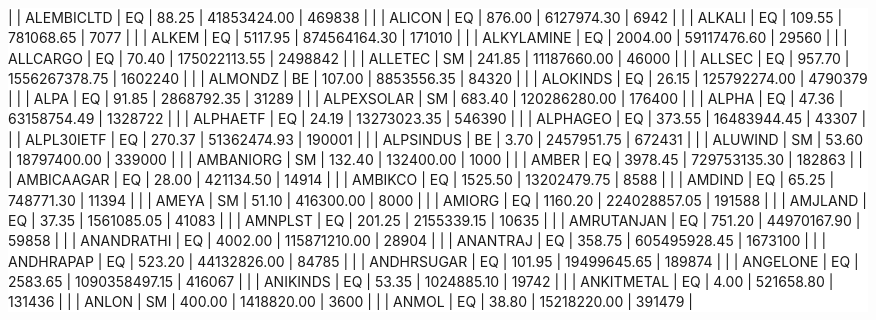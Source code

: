 |  | ALEMBICLTD | EQ | 88.25 | 41853424.00 | 469838 |
|  | ALICON | EQ | 876.00 | 6127974.30 | 6942 |
|  | ALKALI | EQ | 109.55 | 781068.65 | 7077 |
|  | ALKEM | EQ | 5117.95 | 874564164.30 | 171010 |
|  | ALKYLAMINE | EQ | 2004.00 | 59117476.60 | 29560 |
|  | ALLCARGO | EQ | 70.40 | 175022113.55 | 2498842 |
|  | ALLETEC | SM | 241.85 | 11187660.00 | 46000 |
|  | ALLSEC | EQ | 957.70 | 1556267378.75 | 1602240 |
|  | ALMONDZ | BE | 107.00 | 8853556.35 | 84320 |
|  | ALOKINDS | EQ | 26.15 | 125792274.00 | 4790379 |
|  | ALPA | EQ | 91.85 | 2868792.35 | 31289 |
|  | ALPEXSOLAR | SM | 683.40 | 120286280.00 | 176400 |
|  | ALPHA | EQ | 47.36 | 63158754.49 | 1328722 |
|  | ALPHAETF | EQ | 24.19 | 13273023.35 | 546390 |
|  | ALPHAGEO | EQ | 373.55 | 16483944.45 | 43307 |
|  | ALPL30IETF | EQ | 270.37 | 51362474.93 | 190001 |
|  | ALPSINDUS | BE | 3.70 | 2457951.75 | 672431 |
|  | ALUWIND | SM | 53.60 | 18797400.00 | 339000 |
|  | AMBANIORG | SM | 132.40 | 132400.00 | 1000 |
|  | AMBER | EQ | 3978.45 | 729753135.30 | 182863 |
|  | AMBICAAGAR | EQ | 28.00 | 421134.50 | 14914 |
|  | AMBIKCO | EQ | 1525.50 | 13202479.75 | 8588 |
|  | AMDIND | EQ | 65.25 | 748771.30 | 11394 |
|  | AMEYA | SM | 51.10 | 416300.00 | 8000 |
|  | AMIORG | EQ | 1160.20 | 224028857.05 | 191588 |
|  | AMJLAND | EQ | 37.35 | 1561085.05 | 41083 |
|  | AMNPLST | EQ | 201.25 | 2155339.15 | 10635 |
|  | AMRUTANJAN | EQ | 751.20 | 44970167.90 | 59858 |
|  | ANANDRATHI | EQ | 4002.00 | 115871210.00 | 28904 |
|  | ANANTRAJ | EQ | 358.75 | 605495928.45 | 1673100 |
|  | ANDHRAPAP | EQ | 523.20 | 44132826.00 | 84785 |
|  | ANDHRSUGAR | EQ | 101.95 | 19499645.65 | 189874 |
|  | ANGELONE | EQ | 2583.65 | 1090358497.15 | 416067 |
|  | ANIKINDS | EQ | 53.35 | 1024885.10 | 19742 |
|  | ANKITMETAL | EQ | 4.00 | 521658.80 | 131436 |
|  | ANLON | SM | 400.00 | 1418820.00 | 3600 |
|  | ANMOL | EQ | 38.80 | 15218220.00 | 391479 |